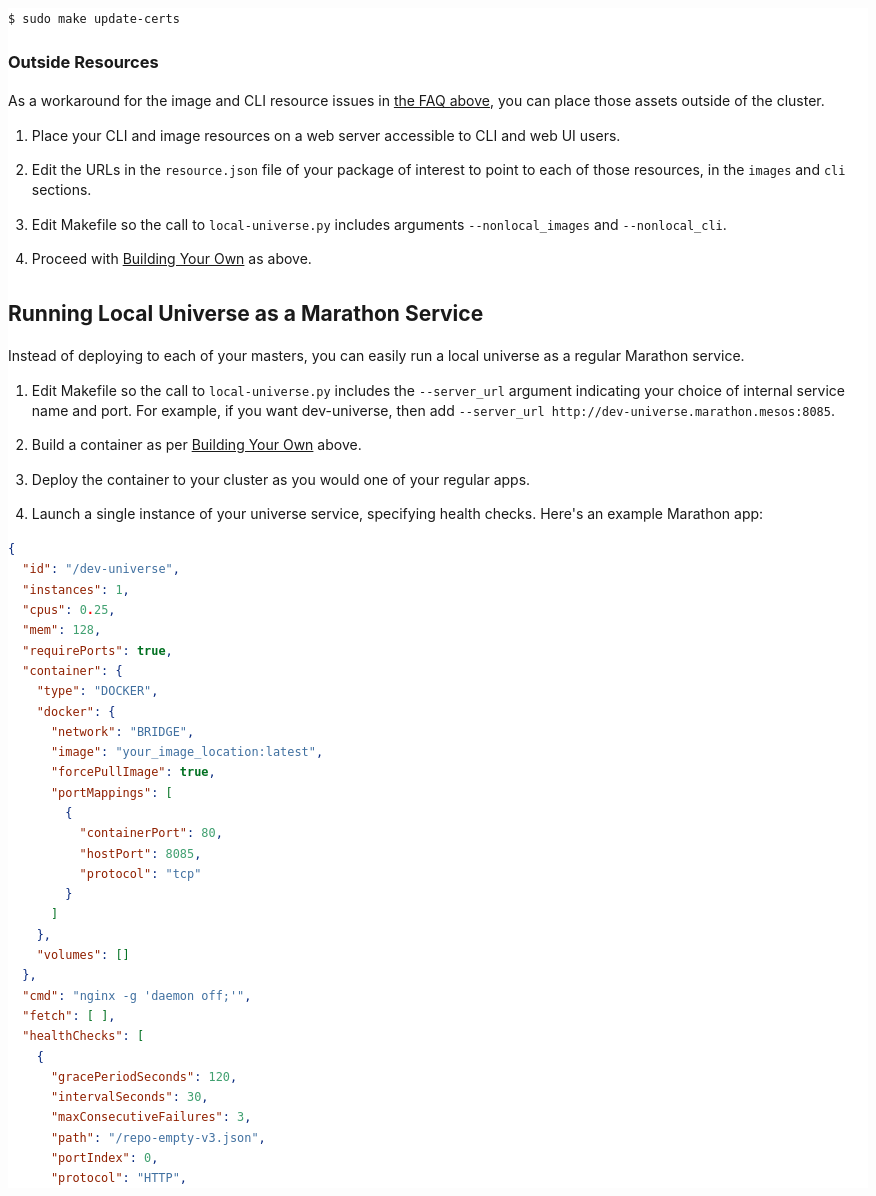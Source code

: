 ```bash
$ sudo make update-certs
```

### Outside Resources

As a workaround for the image and CLI resource issues in [the FAQ above](#faq), you can place those
assets outside of the cluster.

1. Place your CLI and image resources on a web server accessible to CLI and web UI users.

2. Edit the URLs in the `resource.json` file of your package of interest to point to each of those
resources, in the `images` and `cli` sections.

3. Edit Makefile so the call to `local-universe.py` includes arguments `--nonlocal_images` and
`--nonlocal_cli`.

4. Proceed with [Building Your Own](#building-your-own) as above.

## Running Local Universe as a Marathon Service

Instead of deploying to each of your masters, you can easily run a local universe as a regular
Marathon service.

1. Edit Makefile so the call to `local-universe.py` includes the `--server_url` argument indicating
your choice of internal service name and port. For example, if you want dev-universe, then add
`--server_url http://dev-universe.marathon.mesos:8085`.

2. Build a container as per [Building Your Own](#building-your-own) above.

3. Deploy the container to your cluster as you would one of your regular apps.

4. Launch a single instance of your universe service, specifying health checks. Here's an example
Marathon app:

```json
{
  "id": "/dev-universe",
  "instances": 1,
  "cpus": 0.25,
  "mem": 128,
  "requirePorts": true,
  "container": {
    "type": "DOCKER",
    "docker": {
      "network": "BRIDGE",
      "image": "your_image_location:latest",
      "forcePullImage": true,
      "portMappings": [
        {
          "containerPort": 80,
          "hostPort": 8085,
          "protocol": "tcp"
        }
      ]
    },
    "volumes": []
  },
  "cmd": "nginx -g 'daemon off;'",
  "fetch": [ ],
  "healthChecks": [
    {
      "gracePeriodSeconds": 120,
      "intervalSeconds": 30,
      "maxConsecutiveFailures": 3,
      "path": "/repo-empty-v3.json",
      "portIndex": 0,
      "protocol": "HTTP",
```